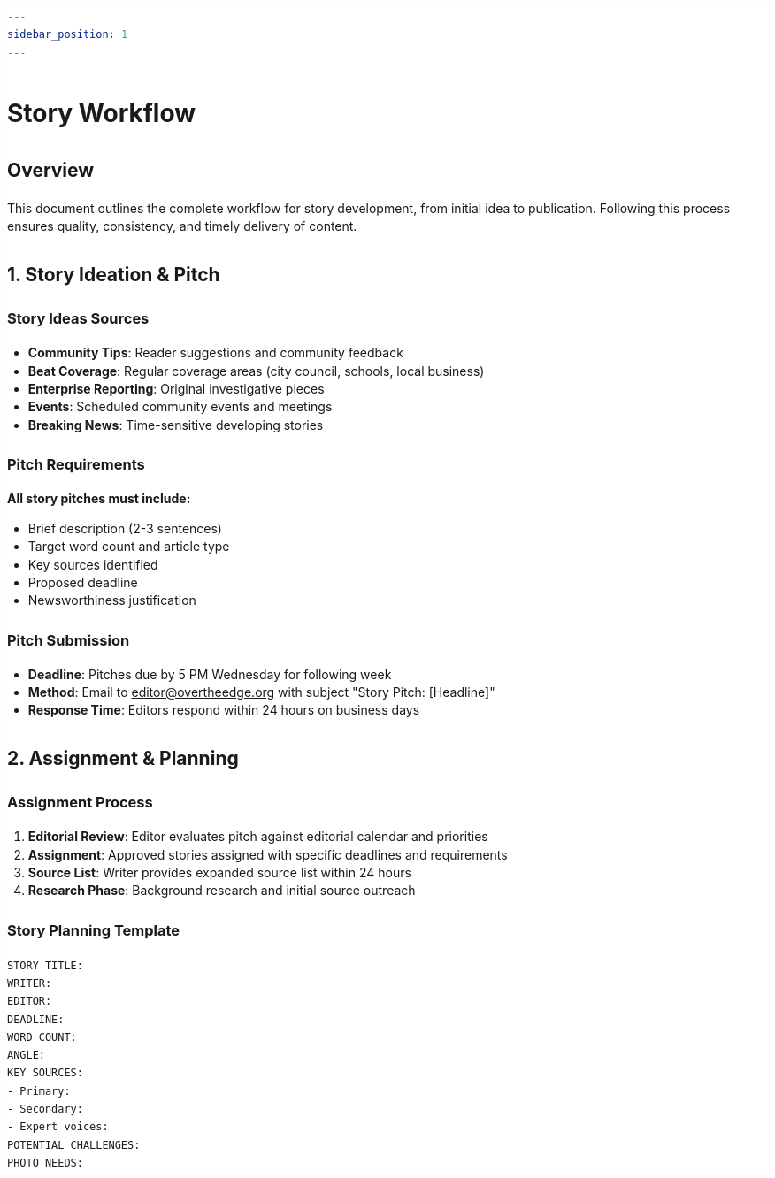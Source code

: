 ```yaml
---
sidebar_position: 1
---
```


# Story Workflow

## Overview

This document outlines the complete workflow for story development, from initial idea to publication. Following this process ensures quality, consistency, and timely delivery of content.

## 1. Story Ideation & Pitch

### Story Ideas Sources
- **Community Tips**: Reader suggestions and community feedback
- **Beat Coverage**: Regular coverage areas (city council, schools, local business)
- **Enterprise Reporting**: Original investigative pieces
- **Events**: Scheduled community events and meetings
- **Breaking News**: Time-sensitive developing stories

### Pitch Requirements
**All story pitches must include:**
- Brief description (2-3 sentences)
- Target word count and article type
- Key sources identified
- Proposed deadline
- Newsworthiness justification

### Pitch Submission
- **Deadline**: Pitches due by 5 PM Wednesday for following week
- **Method**: Email to editor@overtheedge.org with subject "Story Pitch: [Headline]"
- **Response Time**: Editors respond within 24 hours on business days

## 2. Assignment & Planning

### Assignment Process
1. **Editorial Review**: Editor evaluates pitch against editorial calendar and priorities
2. **Assignment**: Approved stories assigned with specific deadlines and requirements
3. **Source List**: Writer provides expanded source list within 24 hours
4. **Research Phase**: Background research and initial source outreach

### Story Planning Template
```
STORY TITLE: 
WRITER: 
EDITOR: 
DEADLINE: 
WORD COUNT: 
ANGLE: 
KEY SOURCES:
- Primary: 
- Secondary: 
- Expert voices: 
POTENTIAL CHALLENGES: 
PHOTO NEEDS: 
```

